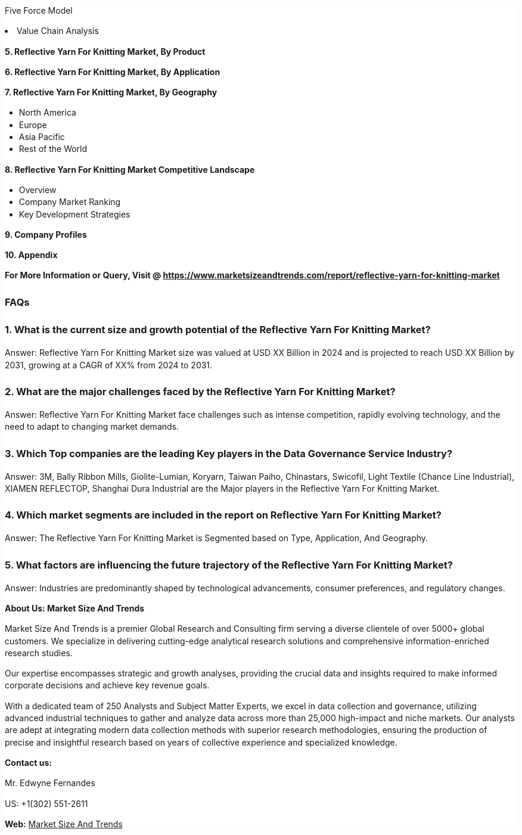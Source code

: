 Five Force Model</span></li><li><span class="">Value Chain Analysis</span></li></ul></div><div class="" data-test-id=""><p><strong><span class="">5. Reflective Yarn For Knitting Market, By Product</span></strong></p></div><div class="" data-test-id=""><p><strong><span class="">6. Reflective Yarn For Knitting Market, By Application</span></strong></p></div><div class="" data-test-id=""><p><strong><span class="">7. Reflective Yarn For Knitting Market, By Geography</span></strong></p></div><div class="" data-test-id=""><ul><li><span class="">North America</span></li><li><span class="">Europe</span></li><li><span class="">Asia Pacific</span></li><li><span class="">Rest of the World</span></li></ul></div><div class="" data-test-id=""><p><strong><span class="">8. Reflective Yarn For Knitting Market Competitive Landscape</span></strong></p></div><div class="" data-test-id=""><ul><li><span class="">Overview</span></li><li><span class="">Company Market Ranking</span></li><li><span class="">Key Development Strategies</span></li></ul></div><div class="" data-test-id=""><p><strong><span class="">9. Company Profiles</span></strong></p></div><div class="" data-test-id=""><p><strong><span class="">10. Appendix</span></strong></p></div><div class="" data-test-id=""><p><strong><span class="">For More Information or Query, Visit @ <a href="https://www.marketsizeandtrends.com/report/reflective-yarn-for-knitting-market" target="_blank">https://www.marketsizeandtrends.com/report/reflective-yarn-for-knitting-market</a></span></strong></p></div><div class="" data-test-id=""><div class="article-main__content" data-test-id="publishing-text-block"><h3><strong><span class="">FAQs</span></strong></h3></div><div class="article-main__content" data-test-id="publishing-text-block"><h3><span class="">1. What is the current size and growth potential of the Reflective Yarn For Knitting Market?</span></h3></div><div class="article-main__content" data-test-id="publishing-text-block"><p><span class="font-[700]">Answer</span><span class="">: Reflective Yarn For Knitting Market size was valued at USD XX Billion in 2024 and is projected to reach USD XX Billion by 2031, growing at a CAGR of XX% from 2024 to 2031.</span></p></div><div class="article-main__content" data-test-id="publishing-text-block"><h3><span class="">2. What are the major challenges faced by the Reflective Yarn For Knitting Market?</span></h3></div><div class="article-main__content" data-test-id="publishing-text-block"><p><span class="font-[700]">Answer</span><span class="">: Reflective Yarn For Knitting Market face challenges such as intense competition, rapidly evolving technology, and the need to adapt to changing market demands.</span></p></div><div class="article-main__content" data-test-id="publishing-text-block"><h3><span class="">3. Which Top companies are the leading Key players in the Data Governance Service Industry?</span></h3></div><div class="article-main__content" data-test-id="publishing-text-block"><p><span class="font-[700]">Answer</span><span class="">: 3M, Bally Ribbon Mills, Giolite-Lumian, Koryarn, Taiwan Paiho, Chinastars, Swicofil, Light Textile (Chance Line Industrial), XIAMEN REFLECTOP, Shanghai Dura Industrial are the Major players in the Reflective Yarn For Knitting Market.</span></p></div><div class="article-main__content" data-test-id="publishing-text-block"><h3><span class="">4. Which market segments are included in the report on Reflective Yarn For Knitting Market?</span></h3></div><div class="article-main__content" data-test-id="publishing-text-block"><p><span class="font-[700]">Answer</span><span class="">: The Reflective Yarn For Knitting Market is Segmented based on Type, Application, And Geography.</span></p></div><div class="article-main__content" data-test-id="publishing-text-block"><h3><span class="">5. What factors are influencing the future trajectory of the Reflective Yarn For Knitting Market?</span></h3></div><div class="article-main__content" data-test-id="publishing-text-block"><p><span class="font-[700]">Answer:</span><span class="">&nbsp;Industries are predominantly shaped by technological advancements, consumer preferences, and regulatory changes.</span></p></div><p><strong><span class="">About Us: Market Size And Trends</span></strong></p></div><div class="" data-test-id=""><p><span class="">Market Size And Trends is a premier Global Research and Consulting firm serving a diverse clientele of over 5000+ global customers. We specialize in delivering cutting-edge analytical research solutions and comprehensive information-enriched research studies.</span></p></div><div class="" data-test-id=""><p><span class="">Our expertise encompasses strategic and growth analyses, providing the crucial data and insights required to make informed corporate decisions and achieve key revenue goals.</span></p></div><div class="" data-test-id=""><p><span class="">With a dedicated team of 250 Analysts and Subject Matter Experts, we excel in data collection and governance, utilizing advanced industrial techniques to gather and analyze data across more than 25,000 high-impact and niche markets. Our analysts are adept at integrating modern data collection methods with superior research methodologies, ensuring the production of precise and insightful research based on years of collective experience and specialized knowledge.</span></p></div><div class="" data-test-id=""><p><strong><span class="">Contact us:</span></strong></p></div><div class="" data-test-id=""><p><span class="">Mr. Edwyne Fernandes</span></p></div><div class="" data-test-id=""><p><span class="">US: +1(302) 551-2611<br /></span></p><p><span class=""><strong>Web:</strong> <a href="https://www.marketsizeandtrends.com/" target="_blank">Market Size And Trends</a></span></p></div>
